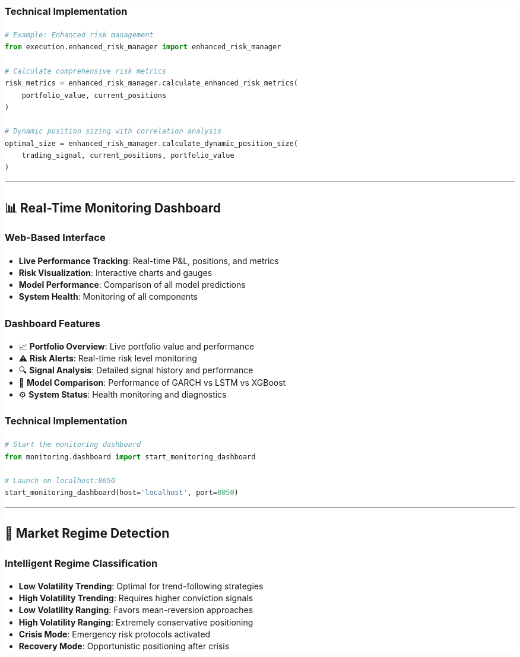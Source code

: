 ### **Technical Implementation**
```python
# Example: Enhanced risk management
from execution.enhanced_risk_manager import enhanced_risk_manager

# Calculate comprehensive risk metrics
risk_metrics = enhanced_risk_manager.calculate_enhanced_risk_metrics(
    portfolio_value, current_positions
)

# Dynamic position sizing with correlation analysis
optimal_size = enhanced_risk_manager.calculate_dynamic_position_size(
    trading_signal, current_positions, portfolio_value
)
```

---

## 📊 **Real-Time Monitoring Dashboard**

### **Web-Based Interface**
- **Live Performance Tracking**: Real-time P&L, positions, and metrics
- **Risk Visualization**: Interactive charts and gauges
- **Model Performance**: Comparison of all model predictions
- **System Health**: Monitoring of all components

### **Dashboard Features**
- 📈 **Portfolio Overview**: Live portfolio value and performance
- ⚠️ **Risk Alerts**: Real-time risk level monitoring
- 🔍 **Signal Analysis**: Detailed signal history and performance
- 🤖 **Model Comparison**: Performance of GARCH vs LSTM vs XGBoost
- ⚙️ **System Status**: Health monitoring and diagnostics

### **Technical Implementation**
```python
# Start the monitoring dashboard
from monitoring.dashboard import start_monitoring_dashboard

# Launch on localhost:8050
start_monitoring_dashboard(host='localhost', port=8050)
```

---

## 🎪 **Market Regime Detection**

### **Intelligent Regime Classification**
- **Low Volatility Trending**: Optimal for trend-following strategies
- **High Volatility Trending**: Requires higher conviction signals
- **Low Volatility Ranging**: Favors mean-reversion approaches
- **High Volatility Ranging**: Extremely conservative positioning
- **Crisis Mode**: Emergency risk protocols activated
- **Recovery Mode**: Opportunistic positioning after crisis
